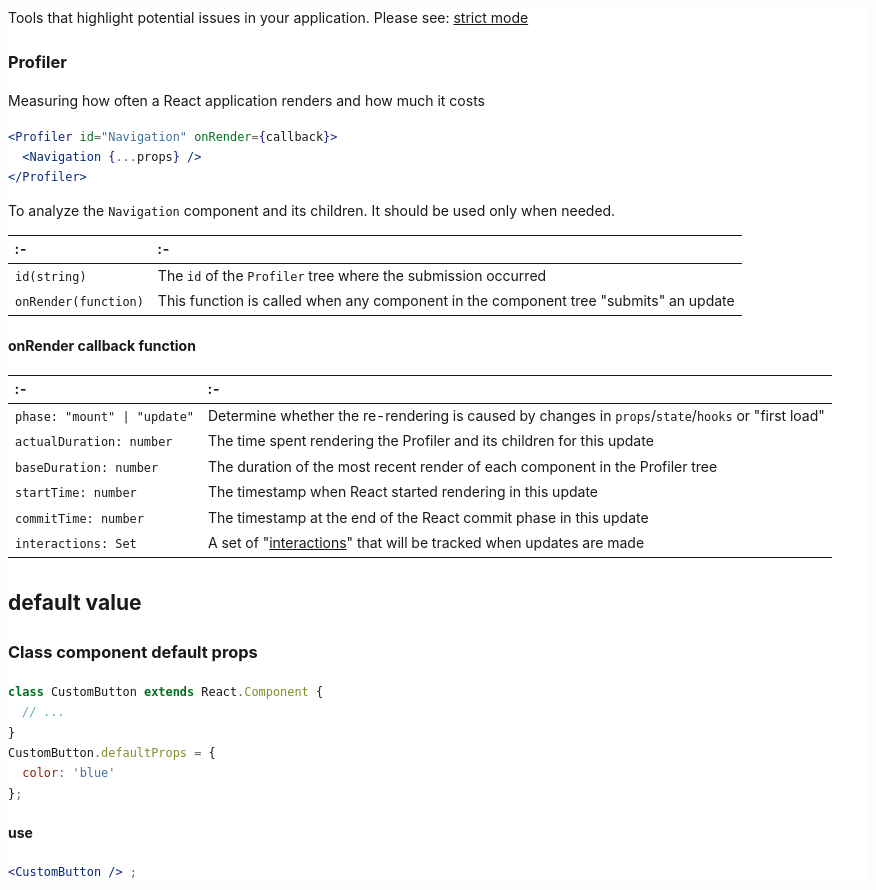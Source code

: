 Tools that highlight potential issues in your application. Please see: [strict mode](https://zh-hans.reactjs.org/docs/strict-mode.html)

### Profiler


Measuring how often a React application renders and how much it costs

```jsx
<Profiler id="Navigation" onRender={callback}>
  <Navigation {...props} />
</Profiler>
```

To analyze the `Navigation` component and its children. It should be used only when needed.

:- | :-
:- | :-
`id(string)` | The `id` of the `Profiler` tree where the submission occurred
`onRender(function)` | This function is called when any component in the component tree "submits" an update

#### onRender callback function

:- | :-
:- | :-
`phase: "mount" \| "update"` | Determine whether the re-rendering is caused by changes in `props`/`state`/`hooks` or "first load"
`actualDuration: number` | The time spent rendering the Profiler and its children for this update
`baseDuration: number` | The duration of the most recent render of each component in the Profiler tree
`startTime: number` | The timestamp when React started rendering in this update
`commitTime: number` | The timestamp at the end of the React commit phase in this update
`interactions: Set` | A set of "[interactions](https://fb.me/react-interaction-tracing)" that will be tracked when updates are made

default value
---

### Class component default props


```jsx
class CustomButton extends React.Component {
  // ...
}
CustomButton.defaultProps = {
  color: 'blue'
};
```

#### use

```jsx
<CustomButton /> ;
```
